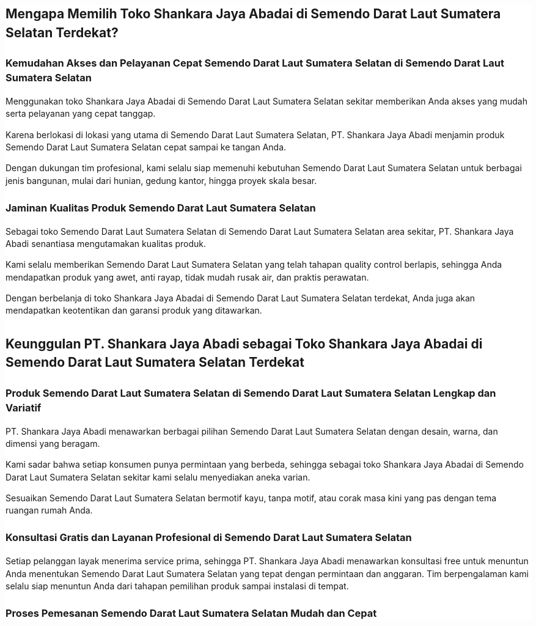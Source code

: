 
## Mengapa Memilih Toko Shankara Jaya Abadai di Semendo Darat Laut Sumatera Selatan Terdekat?

### Kemudahan Akses dan Pelayanan Cepat Semendo Darat Laut Sumatera Selatan di Semendo Darat Laut Sumatera Selatan

Menggunakan toko Shankara Jaya Abadai di Semendo Darat Laut Sumatera Selatan sekitar memberikan Anda akses yang mudah serta pelayanan yang cepat tanggap.

Karena berlokasi di lokasi yang utama di Semendo Darat Laut Sumatera Selatan, PT. Shankara Jaya Abadi menjamin produk Semendo Darat Laut Sumatera Selatan cepat sampai ke tangan Anda.

Dengan dukungan tim profesional, kami selalu siap memenuhi kebutuhan Semendo Darat Laut Sumatera Selatan untuk berbagai jenis bangunan, mulai dari hunian, gedung kantor, hingga proyek skala besar.

### Jaminan Kualitas Produk Semendo Darat Laut Sumatera Selatan

Sebagai toko Semendo Darat Laut Sumatera Selatan di Semendo Darat Laut Sumatera Selatan area sekitar, PT. Shankara Jaya Abadi senantiasa mengutamakan kualitas produk.

Kami selalu memberikan Semendo Darat Laut Sumatera Selatan yang telah tahapan quality control berlapis, sehingga Anda mendapatkan produk yang awet, anti rayap, tidak mudah rusak air, dan praktis perawatan.

Dengan berbelanja di toko Shankara Jaya Abadai di Semendo Darat Laut Sumatera Selatan terdekat, Anda juga akan mendapatkan keotentikan dan garansi produk yang ditawarkan.

## Keunggulan PT. Shankara Jaya Abadi sebagai Toko Shankara Jaya Abadai di Semendo Darat Laut Sumatera Selatan Terdekat

### Produk Semendo Darat Laut Sumatera Selatan di Semendo Darat Laut Sumatera Selatan Lengkap dan Variatif

PT. Shankara Jaya Abadi menawarkan berbagai pilihan Semendo Darat Laut Sumatera Selatan dengan desain, warna, dan dimensi yang beragam.

Kami sadar bahwa setiap konsumen punya permintaan yang berbeda, sehingga sebagai toko Shankara Jaya Abadai di Semendo Darat Laut Sumatera Selatan sekitar kami selalu menyediakan aneka varian.

Sesuaikan Semendo Darat Laut Sumatera Selatan bermotif kayu, tanpa motif, atau corak masa kini yang pas dengan tema ruangan rumah Anda.

### Konsultasi Gratis dan Layanan Profesional di Semendo Darat Laut Sumatera Selatan

Setiap pelanggan layak menerima service prima, sehingga PT. Shankara Jaya Abadi menawarkan konsultasi free untuk menuntun Anda menentukan Semendo Darat Laut Sumatera Selatan yang tepat dengan permintaan dan anggaran. Tim berpengalaman kami selalu siap menuntun Anda dari tahapan pemilihan produk sampai instalasi di tempat.

### Proses Pemesanan Semendo Darat Laut Sumatera Selatan Mudah dan Cepat
